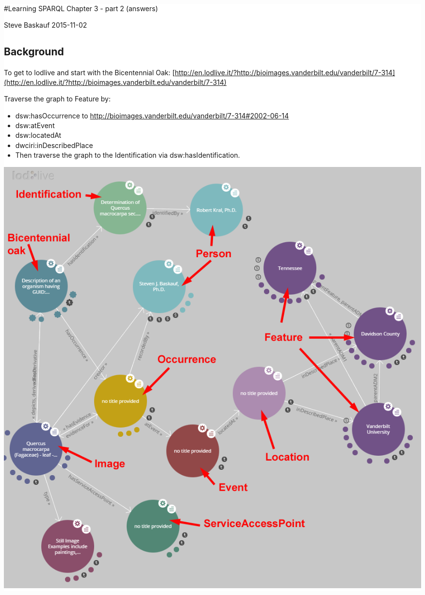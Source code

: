 #Learning SPARQL Chapter 3 - part 2 (answers)

Steve Baskauf 2015-11-02

## Background

To get to lodlive and start with the Bicentennial Oak:
[http://en.lodlive.it/?http://bioimages.vanderbilt.edu/vanderbilt/7-314](http://en.lodlive.it/?http://bioimages.vanderbilt.edu/vanderbilt/7-314)

Traverse the graph to Feature by: 

- dsw:hasOccurrence to http://bioimages.vanderbilt.edu/vanderbilt/7-314#2002-06-14
- dsw:atEvent
- dsw:locatedAt 
- dwciri:inDescribedPlace
- Then traverse the graph to the Identification via dsw:hasIdentification.

![lodlive graph](https://raw.githubusercontent.com/baskaufs/msc/master/lodlive-graph.png)

